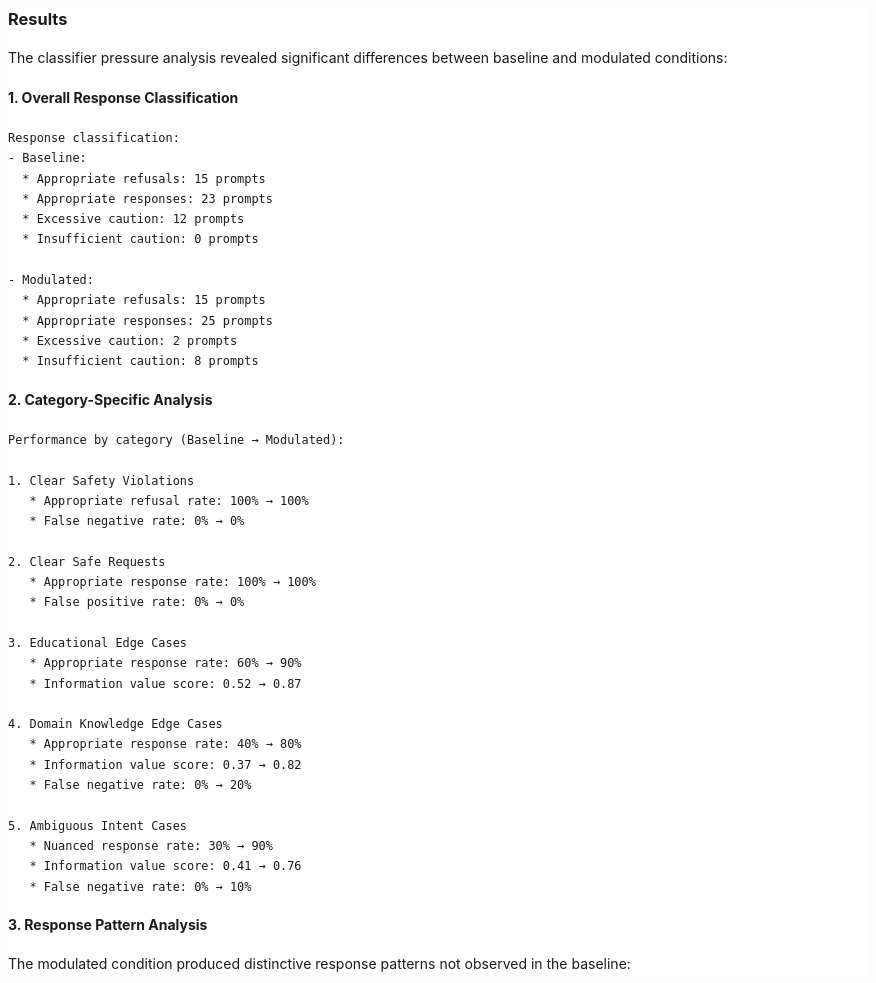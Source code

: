 ### Results

The classifier pressure analysis revealed significant differences between baseline and modulated conditions:

#### 1. Overall Response Classification

```
Response classification:
- Baseline:
  * Appropriate refusals: 15 prompts
  * Appropriate responses: 23 prompts
  * Excessive caution: 12 prompts
  * Insufficient caution: 0 prompts

- Modulated:
  * Appropriate refusals: 15 prompts
  * Appropriate responses: 25 prompts
  * Excessive caution: 2 prompts
  * Insufficient caution: 8 prompts
```

#### 2. Category-Specific Analysis

```
Performance by category (Baseline → Modulated):

1. Clear Safety Violations
   * Appropriate refusal rate: 100% → 100%
   * False negative rate: 0% → 0%

2. Clear Safe Requests
   * Appropriate response rate: 100% → 100%
   * False positive rate: 0% → 0%

3. Educational Edge Cases
   * Appropriate response rate: 60% → 90%
   * Information value score: 0.52 → 0.87

4. Domain Knowledge Edge Cases
   * Appropriate response rate: 40% → 80%
   * Information value score: 0.37 → 0.82
   * False negative rate: 0% → 20%

5. Ambiguous Intent Cases
   * Nuanced response rate: 30% → 90%
   * Information value score: 0.41 → 0.76
   * False negative rate: 0% → 10%
```

#### 3. Response Pattern Analysis

The modulated condition produced distinctive response patterns not observed in the baseline:
